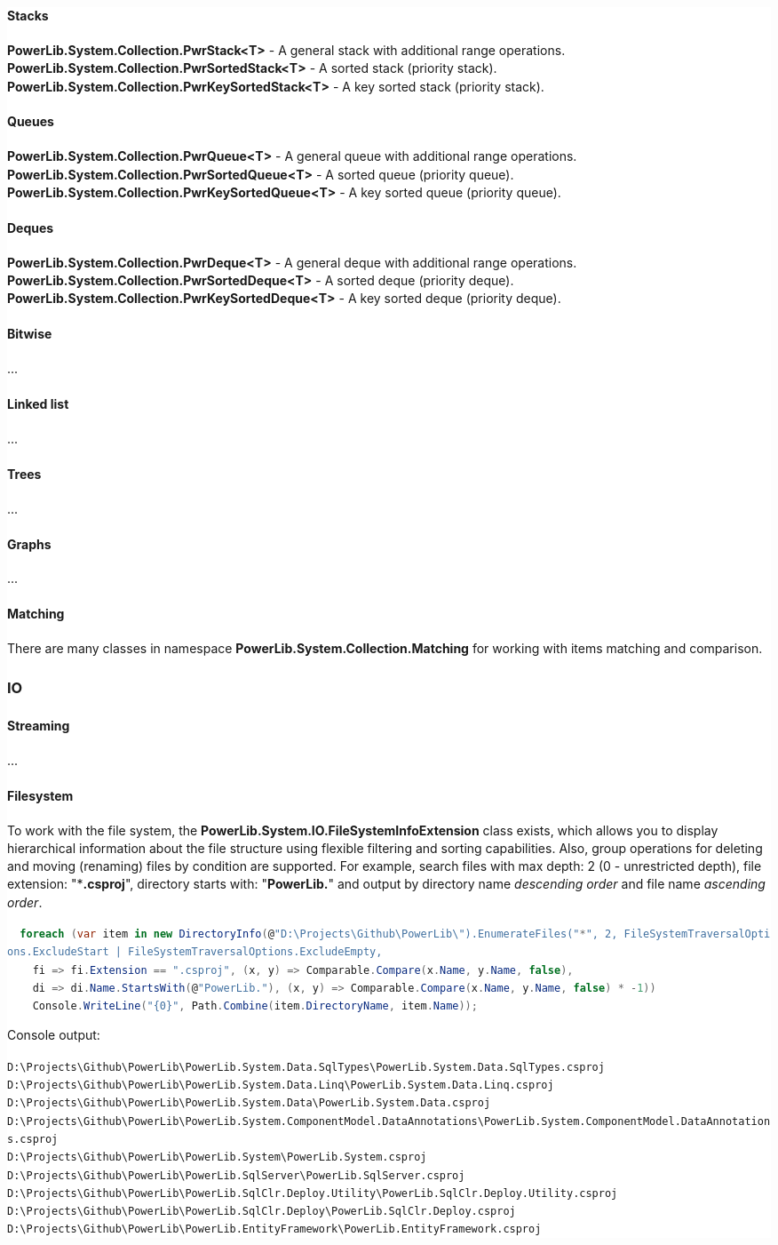 #### Stacks

**PowerLib.System.Collection.PwrStack\<T>** - A general stack with additional range operations.
**PowerLib.System.Collection.PwrSortedStack\<T>** - A sorted stack (priority stack).
**PowerLib.System.Collection.PwrKeySortedStack\<T>** - A key sorted stack (priority stack).

#### Queues

**PowerLib.System.Collection.PwrQueue\<T>** - A general queue with additional range operations.
**PowerLib.System.Collection.PwrSortedQueue\<T>** - A sorted queue (priority queue).
**PowerLib.System.Collection.PwrKeySortedQueue\<T>** - A key sorted queue (priority queue).

#### Deques

**PowerLib.System.Collection.PwrDeque\<T>** - A general deque with additional range operations.
**PowerLib.System.Collection.PwrSortedDeque\<T>** - A sorted deque (priority deque).
**PowerLib.System.Collection.PwrKeySortedDeque\<T>** - A key sorted deque (priority deque).

#### Bitwise
...
#### Linked list
...
#### Trees
...
#### Graphs
...
#### Matching
There are many classes in namespace **PowerLib.System.Collection.Matching** for working with items matching and comparison.

### IO
#### Streaming
...
#### Filesystem

To work with the file system, the **PowerLib.System.IO.FileSystemInfoExtension** class exists, which allows you to display hierarchical information about the file structure using flexible filtering and sorting capabilities. Also, group operations for deleting and moving (renaming) files by condition are supported. For example, search files with max depth: 2 (0 - unrestricted depth), file extension: "\***.csproj**", directory starts with: "**PowerLib.**" and output by directory name *descending order* and file name *ascending order*.
```csharp
  foreach (var item in new DirectoryInfo(@"D:\Projects\Github\PowerLib\").EnumerateFiles("*", 2, FileSystemTraversalOptions.ExcludeStart | FileSystemTraversalOptions.ExcludeEmpty, 
    fi => fi.Extension == ".csproj", (x, y) => Comparable.Compare(x.Name, y.Name, false),
    di => di.Name.StartsWith(@"PowerLib."), (x, y) => Comparable.Compare(x.Name, y.Name, false) * -1))
    Console.WriteLine("{0}", Path.Combine(item.DirectoryName, item.Name));
```
Console output:
```
D:\Projects\Github\PowerLib\PowerLib.System.Data.SqlTypes\PowerLib.System.Data.SqlTypes.csproj
D:\Projects\Github\PowerLib\PowerLib.System.Data.Linq\PowerLib.System.Data.Linq.csproj
D:\Projects\Github\PowerLib\PowerLib.System.Data\PowerLib.System.Data.csproj
D:\Projects\Github\PowerLib\PowerLib.System.ComponentModel.DataAnnotations\PowerLib.System.ComponentModel.DataAnnotations.csproj
D:\Projects\Github\PowerLib\PowerLib.System\PowerLib.System.csproj
D:\Projects\Github\PowerLib\PowerLib.SqlServer\PowerLib.SqlServer.csproj
D:\Projects\Github\PowerLib\PowerLib.SqlClr.Deploy.Utility\PowerLib.SqlClr.Deploy.Utility.csproj
D:\Projects\Github\PowerLib\PowerLib.SqlClr.Deploy\PowerLib.SqlClr.Deploy.csproj
D:\Projects\Github\PowerLib\PowerLib.EntityFramework\PowerLib.EntityFramework.csproj
```